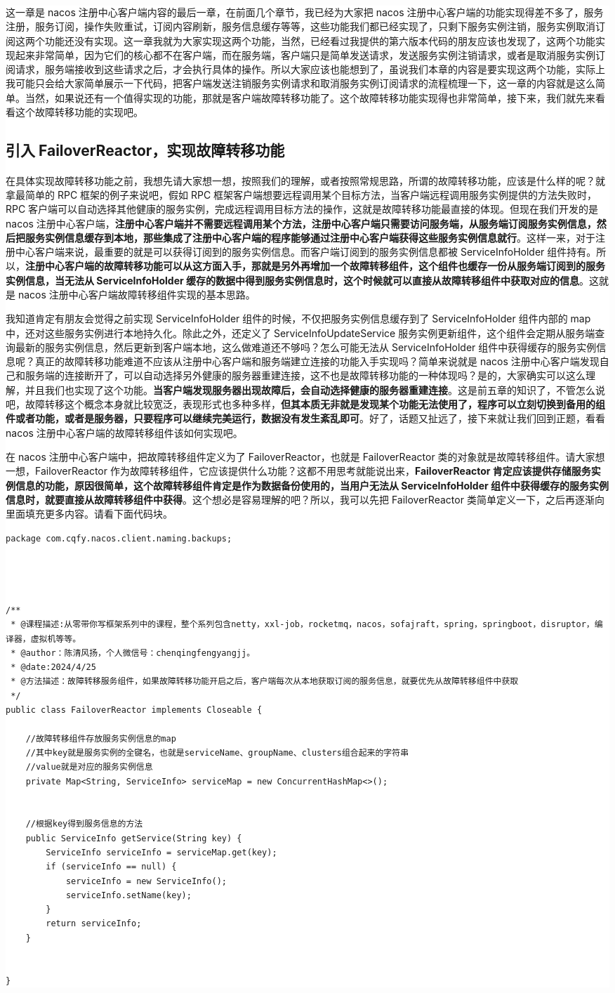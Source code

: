 这一章是 nacos 注册中心客户端内容的最后一章，在前面几个章节，我已经为大家把 nacos 注册中心客户端的功能实现得差不多了，服务注册，服务订阅，操作失败重试，订阅内容刷新，服务信息缓存等等，这些功能我们都已经实现了，只剩下服务实例注销，服务实例取消订阅这两个功能还没有实现。这一章我就为大家实现这两个功能，当然，已经看过我提供的第六版本代码的朋友应该也发现了，这两个功能实现起来非常简单，因为它们的核心都不在客户端，而在服务端，客户端只是简单发送请求，发送服务实例注销请求，或者是取消服务实例订阅请求，服务端接收到这些请求之后，才会执行具体的操作。所以大家应该也能想到了，虽说我们本章的内容是要实现这两个功能，实际上我可能只会给大家简单展示一下代码，把客户端发送注销服务实例请求和取消服务实例订阅请求的流程梳理一下，这一章的内容就是这么简单。当然，如果说还有一个值得实现的功能，那就是客户端故障转移功能了。这个故障转移功能实现得也非常简单，接下来，我们就先来看看这个故障转移功能的实现吧。

## 引入 FailoverReactor，实现故障转移功能

在具体实现故障转移功能之前，我想先请大家想一想，按照我们的理解，或者按照常规思路，所谓的故障转移功能，应该是什么样的呢？就拿最简单的 RPC 框架的例子来说吧，假如 RPC 框架客户端想要远程调用某个目标方法，当客户端远程调用服务实例提供的方法失败时，RPC 客户端可以自动选择其他健康的服务实例，完成远程调用目标方法的操作，这就是故障转移功能最直接的体现。但现在我们开发的是 nacos 注册中心客户端，**注册中心客户端并不需要远程调用某个方法，注册中心客户端只需要访问服务端，从服务端订阅服务实例信息，然后把服务实例信息缓存到本地，那些集成了注册中心客户端的程序能够通过注册中心客户端获得这些服务实例信息就行**。这样一来，对于注册中心客户端来说，最重要的就是可以获得订阅到的服务实例信息。而客户端订阅到的服务实例信息都被 ServiceInfoHolder 组件持有。所以，**注册中心客户端的故障转移功能可以从这方面入手，那就是另外再增加一个故障转移组件，这个组件也缓存一份从服务端订阅到的服务实例信息，当无法从 ServiceInfoHolder 缓存的数据中得到服务实例信息时，这个时候就可以直接从故障转移组件中获取对应的信息**。这就是 nacos 注册中心客户端故障转移组件实现的基本思路。

我知道肯定有朋友会觉得之前实现 ServiceInfoHolder 组件的时候，不仅把服务实例信息缓存到了 ServiceInfoHolder 组件内部的 map 中，还对这些服务实例进行本地持久化。除此之外，还定义了 ServiceInfoUpdateService 服务实例更新组件，这个组件会定期从服务端查询最新的服务实例信息，然后更新到客户端本地，这么做难道还不够吗？怎么可能无法从 ServiceInfoHolder 组件中获得缓存的服务实例信息呢？真正的故障转移功能难道不应该从注册中心客户端和服务端建立连接的功能入手实现吗？简单来说就是 nacos 注册中心客户端发现自己和服务端的连接断开了，可以自动选择另外健康的服务器重建连接，这不也是故障转移功能的一种体现吗？是的，大家确实可以这么理解，并且我们也实现了这个功能。**当客户端发现服务器出现故障后，会自动选择健康的服务器重建连接**。这是前五章的知识了，不管怎么说吧，故障转移这个概念本身就比较宽泛，表现形式也多种多样，**但其本质无非就是发现某个功能无法使用了，程序可以立刻切换到备用的组件或者功能，或者是服务器，只要程序可以继续完美运行，数据没有发生紊乱即可**。好了，话题又扯远了，接下来就让我们回到正题，看看 nacos 注册中心客户端的故障转移组件该如何实现吧。

在 nacos 注册中心客户端中，把故障转移组件定义为了 FailoverReactor，也就是 FailoverReactor 类的对象就是故障转移组件。请大家想一想，FailoverReactor 作为故障转移组件，它应该提供什么功能？这都不用思考就能说出来，**FailoverReactor 肯定应该提供存储服务实例信息的功能，原因很简单，这个故障转移组件肯定是作为数据备份使用的，当用户无法从 ServiceInfoHolder 组件中获得缓存的服务实例信息时，就要直接从故障转移组件中获得**。这个想必是容易理解的吧？所以，我可以先把 FailoverReactor 类简单定义一下，之后再逐渐向里面填充更多内容。请看下面代码块。

```
package com.cqfy.nacos.client.naming.backups;




/**
 * @课程描述:从零带你写框架系列中的课程，整个系列包含netty，xxl-job，rocketmq，nacos，sofajraft，spring，springboot，disruptor，编译器，虚拟机等等。
 * @author：陈清风扬，个人微信号：chenqingfengyangjj。
 * @date:2024/4/25
 * @方法描述：故障转移服务组件，如果故障转移功能开启之后，客户端每次从本地获取订阅的服务信息，就要优先从故障转移组件中获取
 */
public class FailoverReactor implements Closeable {

    //故障转移组件存放服务实例信息的map
    //其中key就是服务实例的全键名，也就是serviceName、groupName、clusters组合起来的字符串
    //value就是对应的服务实例信息
    private Map<String, ServiceInfo> serviceMap = new ConcurrentHashMap<>();


    //根据key得到服务信息的方法
    public ServiceInfo getService(String key) {
        ServiceInfo serviceInfo = serviceMap.get(key);
        if (serviceInfo == null) {
            serviceInfo = new ServiceInfo();
            serviceInfo.setName(key);
        }
        return serviceInfo;
    }

    
}
```

